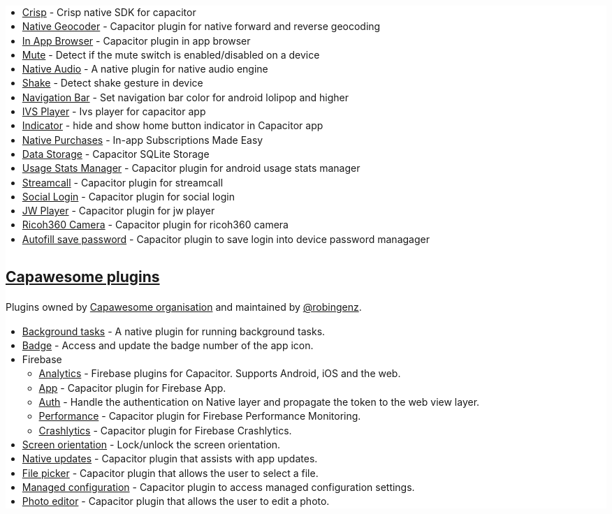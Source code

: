 - [Crisp](https://github.com/Cap-go/capacitor-crisp/) - Crisp native SDK for capacitor
- [Native Geocoder](https://github.com/Cap-go/capacitor-nativegeocoder/) - Capacitor plugin for native forward and reverse geocoding
- [In App Browser](https://github.com/Cap-go/capacitor-inappbrowser/) - Capacitor plugin in app browser
- [Mute](https://github.com/riderx/capacitor-mute/) - Detect if the mute switch is enabled/disabled on a device
- [Native Audio](https://github.com/Cap-go/native-audio/) - A native plugin for native audio engine
- [Shake](https://github.com/Cap-go/capacitor-shake/) - Detect shake gesture in device
- [Navigation Bar](https://github.com/Cap-go/capacitor-navigation-bar/) - Set navigation bar color for android lolipop and higher
- [IVS Player](https://github.com/Cap-go/ivs-player/) - Ivs player for capacitor app
- [Indicator](https://github.com/Cap-go/home-indicator/) - hide and show home button indicator in Capacitor app
- [Native Purchases](https://github.com/Cap-go/native-purchases/) - In-app Subscriptions Made Easy
- [Data Storage](https://github.com/Cap-go/capacitor-data-storage-sqlite/) - Capacitor SQLite Storage
- [Usage Stats Manager](https://github.com/Cap-go/capacitor-android-usagestatsmanager/) - Capacitor plugin for android usage stats manager
- [Streamcall](https://github.com/Cap-go/capacitor-streamcall/) - Capacitor plugin for streamcall
- [Social Login](https://github.com/Cap-go/capacitor-social-login/) - Capacitor plugin for social login
- [JW Player](https://github.com/Cap-go/capacitor-jw-player/) - Capacitor plugin for jw player
- [Ricoh360 Camera](https://github.com/Cap-go/capacitor-ricoh360-camera-plugin/) - Capacitor plugin for ricoh360 camera
- [Autofill save password](https://github.com/Cap-go/capacitor-autofill-save-password/) - Capacitor plugin to save login into device password managager


## [Capawesome plugins](https://github.com/capawesome-team/capacitor-plugins)
Plugins owned by [Capawesome organisation](https://github.com/capawesome-team) and maintained by [@robingenz](https://github.com/robingenz).

- [Background tasks](https://github.com/capawesome-team/capacitor-background-task) - A native plugin for running background tasks.
- [Badge](https://github.com/capawesome-team/capacitor-badge) - Access and update the badge number of the app icon.
- Firebase
    - [Analytics](https://github.com/capawesome-team/capacitor-firebase/blob/main/packages/analytics/README.md) - Firebase plugins for Capacitor. Supports Android, iOS and the web.
    - [App](https://github.com/capawesome-team/capacitor-firebase/blob/main/packages/app/README.md) - Capacitor plugin for Firebase App.
    - [Auth](https://github.com/capawesome-team/capacitor-firebase/blob/main/packages/authentication/README.md) - Handle the authentication on Native layer and propagate the token to the web view layer.
    - [Performance](https://github.com/capawesome-team/capacitor-firebase/blob/main/packages/performance/README.md) - Capacitor plugin for Firebase Performance Monitoring.
    - [Crashlytics](https://github.com/capawesome-team/capacitor-firebase/blob/main/packages/crashlytics/README.md) - Capacitor plugin for Firebase Crashlytics.
- [Screen orientation](https://github.com/capawesome-team/capacitor-screen-orientation) - Lock/unlock the screen orientation.
- [Native updates](https://github.com/capawesome-team/capacitor-app-update) - Capacitor plugin that assists with app updates.
- [File picker](https://github.com/capawesome-team/capacitor-file-picker) - Capacitor plugin that allows the user to select a file.
- [Managed configuration](https://github.com/capawesome-team/capacitor-managed-configurations) - Capacitor plugin to access managed configuration settings.
- [Photo editor](https://github.com/capawesome-team/capacitor-photo-editor) - Capacitor plugin that allows the user to edit a photo.
